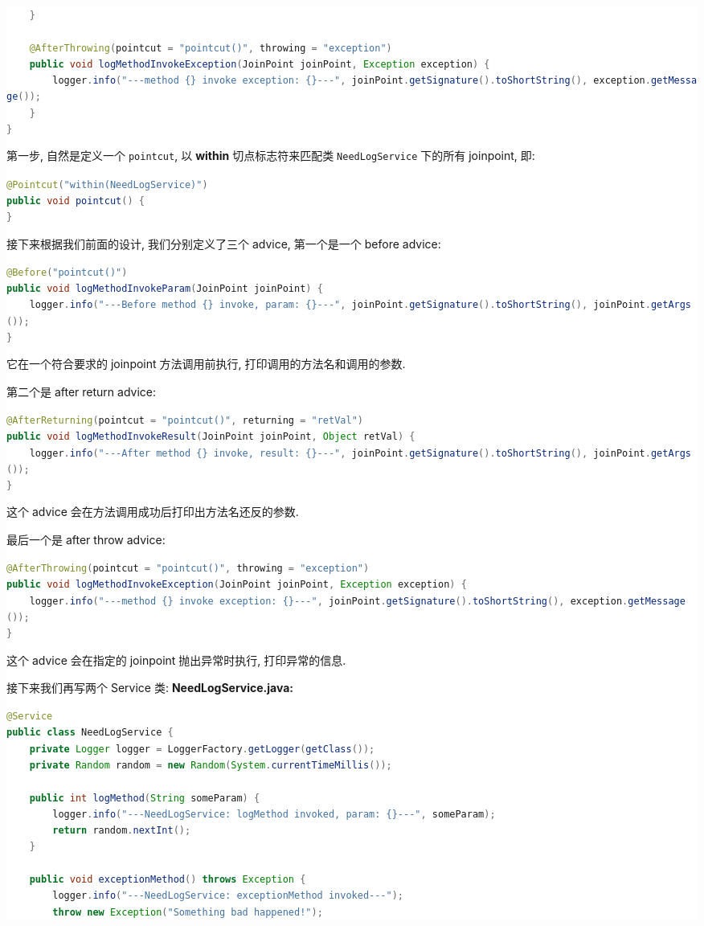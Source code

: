 ```java
    }

    @AfterThrowing(pointcut = "pointcut()", throwing = "exception")
    public void logMethodInvokeException(JoinPoint joinPoint, Exception exception) {
        logger.info("---method {} invoke exception: {}---", joinPoint.getSignature().toShortString(), exception.getMessage());
    }
}
```

第一步, 自然是定义一个 `pointcut`, 以 **within** 切点标志符来匹配类 `NeedLogService` 下的所有 joinpoint, 即:

```java
@Pointcut("within(NeedLogService)")
public void pointcut() {
}
```

接下来根据我们前面的设计, 我们分别定义了三个 advice, 第一个是一个 before advice:

```java
@Before("pointcut()")
public void logMethodInvokeParam(JoinPoint joinPoint) {
    logger.info("---Before method {} invoke, param: {}---", joinPoint.getSignature().toShortString(), joinPoint.getArgs());
}
```

它在一个符合要求的 joinpoint 方法调用前执行, 打印调用的方法名和调用的参数.

第二个是 after return advice:

```java
@AfterReturning(pointcut = "pointcut()", returning = "retVal")
public void logMethodInvokeResult(JoinPoint joinPoint, Object retVal) {
    logger.info("---After method {} invoke, result: {}---", joinPoint.getSignature().toShortString(), joinPoint.getArgs());
}
```

这个 advice 会在方法调用成功后打印出方法名还反的参数.

最后一个是 after throw advice:

```java
@AfterThrowing(pointcut = "pointcut()", throwing = "exception")
public void logMethodInvokeException(JoinPoint joinPoint, Exception exception) {
    logger.info("---method {} invoke exception: {}---", joinPoint.getSignature().toShortString(), exception.getMessage());
}
```

这个 advice 会在指定的 joinpoint 抛出异常时执行, 打印异常的信息.

接下来我们再写两个 Service 类:
**NeedLogService.java:**

```java
@Service
public class NeedLogService {
    private Logger logger = LoggerFactory.getLogger(getClass());
    private Random random = new Random(System.currentTimeMillis());

    public int logMethod(String someParam) {
        logger.info("---NeedLogService: logMethod invoked, param: {}---", someParam);
        return random.nextInt();
    }

    public void exceptionMethod() throws Exception {
        logger.info("---NeedLogService: exceptionMethod invoked---");
        throw new Exception("Something bad happened!");
```